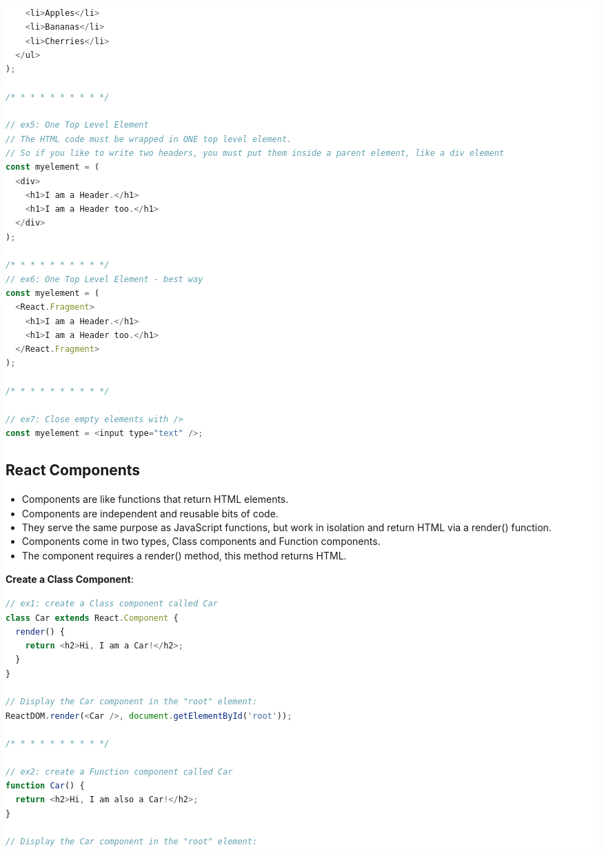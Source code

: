 ~~~javascript
    <li>Apples</li>
    <li>Bananas</li>
    <li>Cherries</li>
  </ul>
);

/* * * * * * * * * */

// ex5: One Top Level Element
// The HTML code must be wrapped in ONE top level element.
// So if you like to write two headers, you must put them inside a parent element, like a div element
const myelement = (
  <div>
    <h1>I am a Header.</h1>
    <h1>I am a Header too.</h1>
  </div>
);

/* * * * * * * * * */
// ex6: One Top Level Element - best way
const myelement = (
  <React.Fragment>
    <h1>I am a Header.</h1>
    <h1>I am a Header too.</h1>
  </React.Fragment>
);

/* * * * * * * * * */

// ex7: Close empty elements with />
const myelement = <input type="text" />;
~~~

## React Components

- Components are like functions that return HTML elements.
- Components are independent and reusable bits of code.
- They serve the same purpose as JavaScript functions, but work in isolation and return HTML via a render() function.
- Components come in two types, Class components and Function components.
- The component requires a render() method, this method returns HTML.

**Create a Class Component**:

~~~javascript
// ex1: create a Class component called Car
class Car extends React.Component {
  render() {
    return <h2>Hi, I am a Car!</h2>;
  }
}

// Display the Car component in the "root" element:
ReactDOM.render(<Car />, document.getElementById('root'));

/* * * * * * * * * */

// ex2: create a Function component called Car
function Car() {
  return <h2>Hi, I am also a Car!</h2>;
}

// Display the Car component in the "root" element:
~~~